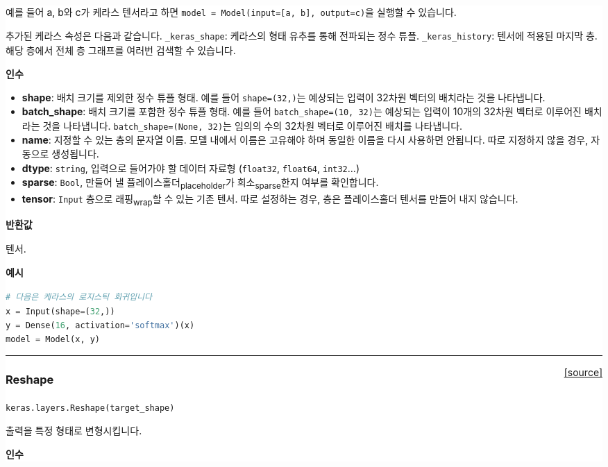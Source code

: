 예를 들어 a, b와 c가 케라스 텐서라고 하면
`model = Model(input=[a, b], output=c)`을 실행할 수 있습니다.

추가된 케라스 속성은 다음과 같습니다.
`_keras_shape`: 케라스의 형태 유추를 통해 전파되는 정수 튜플.
`_keras_history`: 텐서에 적용된 마지막 층.
해당 층에서 전체 층 그래프를 여러번 검색할 수 있습니다.

__인수__

- __shape__: 배치 크기를 제외한 정수 튜플 형태.
  예를 들어 `shape=(32,)`는 예상되는 입력이
  32차원 벡터의 배치라는 것을 나타냅니다.
- __batch_shape__: 배치 크기를 포함한 정수 튜플 형태.
  예를 들어 `batch_shape=(10, 32)`는 예상되는 입력이
  10개의 32차원 벡터로 이루어진 배치라는 것을 나타냅니다.
  `batch_shape=(None, 32)`는 임의의 수의 32차원 벡터로 이루어진
  배치를 나타냅니다.
- __name__: 지정할 수 있는 층의 문자열 이름.
  모델 내에서 이름은 고유해야 하며 동일한 이름을 다시 사용하면 안됩니다.
  따로 지정하지 않을 경우, 자동으로 생성됩니다.
- __dtype__: `string`, 입력으로 들어가야 할 데이터 자료형
  (`float32`, `float64`, `int32`...)
- __sparse__: `Bool`, 만들어 낼 플레이스홀더<sub>placeholder</sub>가 희소<sub>sparse</sub>한지
  여부를 확인합니다.
- __tensor__: `Input` 층으로 래핑<sub>wrap</sub>할 수 있는 기존 텐서.
  따로 설정하는 경우, 층은 플레이스홀더 텐서를 만들어 내지 않습니다.

__반환값__

  텐서.

__예시__

```python
# 다음은 케라스의 로지스틱 회귀입니다
x = Input(shape=(32,))
y = Dense(16, activation='softmax')(x)
model = Model(x, y)
```

------

<span style="float:right;">[[source]](https://github.com/keras-team/keras/blob/master/keras/layers/core.py#L311)</span>

### Reshape

```python
keras.layers.Reshape(target_shape)

```

출력을 특정 형태로 변형시킵니다.



__인수__
